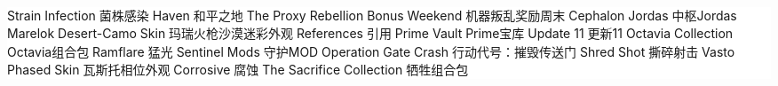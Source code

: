 <td>Strain Infection</td>
<td>菌株感染</td>
</tr>
<tr>
<td>Haven</td>
<td>和平之地</td>
</tr>
<tr>
<td>The Proxy Rebellion Bonus Weekend</td>
<td>机器叛乱奖励周末</td>
</tr>
<tr>
<td>Cephalon Jordas</td>
<td>中枢Jordas</td>
</tr>
<tr>
<td>Marelok Desert-Camo Skin</td>
<td>玛瑞火枪沙漠迷彩外观</td>
</tr>
<tr>
<td>References</td>
<td>引用</td>
</tr>
<tr>
<td>Prime Vault</td>
<td>Prime宝库</td>
</tr>
<tr>
<td>Update 11</td>
<td>更新11</td>
</tr>
<tr>
<td>Octavia Collection</td>
<td>Octavia组合包</td>
</tr>
<tr>
<td>Ramflare</td>
<td>猛光</td>
</tr>
<tr>
<td>Sentinel Mods</td>
<td>守护MOD</td>
</tr>
<tr>
<td>Operation Gate Crash</td>
<td>行动代号：摧毁传送门</td>
</tr>
<tr>
<td>Shred Shot</td>
<td>撕碎射击</td>
</tr>
<tr>
<td>Vasto Phased Skin</td>
<td>瓦斯托相位外观</td>
</tr>
<tr>
<td>Corrosive</td>
<td>腐蚀</td>
</tr>
<tr>
<td>The Sacrifice Collection</td>
<td>牺牲组合包</td>
</tr>
<tr>
